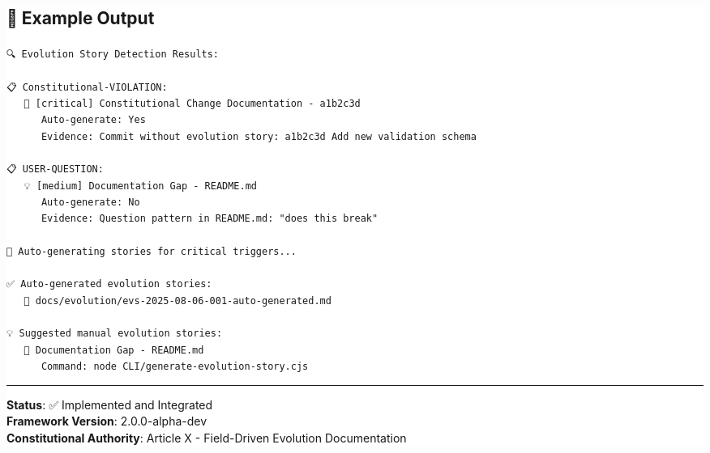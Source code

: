 ## 📝 Example Output

```
🔍 Evolution Story Detection Results:

📋 Constitutional-VIOLATION:
   🚨 [critical] Constitutional Change Documentation - a1b2c3d
      Auto-generate: Yes
      Evidence: Commit without evolution story: a1b2c3d Add new validation schema

📋 USER-QUESTION:
   💡 [medium] Documentation Gap - README.md
      Auto-generate: No
      Evidence: Question pattern in README.md: "does this break"

🤖 Auto-generating stories for critical triggers...

✅ Auto-generated evolution stories:
   📄 docs/evolution/evs-2025-08-06-001-auto-generated.md

💡 Suggested manual evolution stories:
   📝 Documentation Gap - README.md
      Command: node CLI/generate-evolution-story.cjs
```

---

**Status**: ✅ Implemented and Integrated  
**Framework Version**: 2.0.0-alpha-dev  
**Constitutional Authority**: Article X - Field-Driven Evolution Documentation

